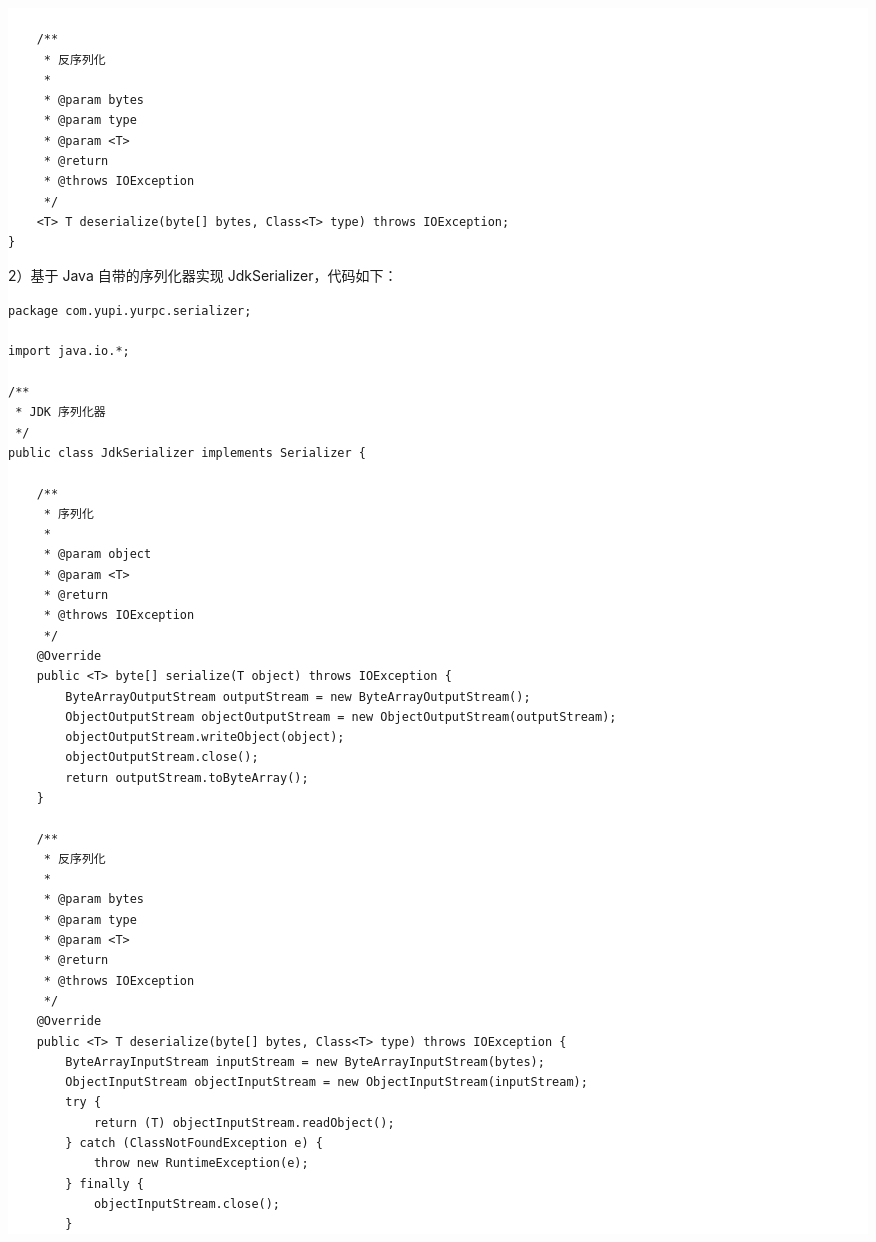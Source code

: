 ```

    /**
     * 反序列化
     *
     * @param bytes
     * @param type
     * @param <T>
     * @return
     * @throws IOException
     */
    <T> T deserialize(byte[] bytes, Class<T> type) throws IOException;
}

```

2）基于 Java 自带的序列化器实现 JdkSerializer，代码如下：

```
package com.yupi.yurpc.serializer;

import java.io.*;

/**
 * JDK 序列化器
 */
public class JdkSerializer implements Serializer {

    /**
     * 序列化
     *
     * @param object
     * @param <T>
     * @return
     * @throws IOException
     */
    @Override
    public <T> byte[] serialize(T object) throws IOException {
        ByteArrayOutputStream outputStream = new ByteArrayOutputStream();
        ObjectOutputStream objectOutputStream = new ObjectOutputStream(outputStream);
        objectOutputStream.writeObject(object);
        objectOutputStream.close();
        return outputStream.toByteArray();
    }

    /**
     * 反序列化
     *
     * @param bytes
     * @param type
     * @param <T>
     * @return
     * @throws IOException
     */
    @Override
    public <T> T deserialize(byte[] bytes, Class<T> type) throws IOException {
        ByteArrayInputStream inputStream = new ByteArrayInputStream(bytes);
        ObjectInputStream objectInputStream = new ObjectInputStream(inputStream);
        try {
            return (T) objectInputStream.readObject();
        } catch (ClassNotFoundException e) {
            throw new RuntimeException(e);
        } finally {
            objectInputStream.close();
        }
```